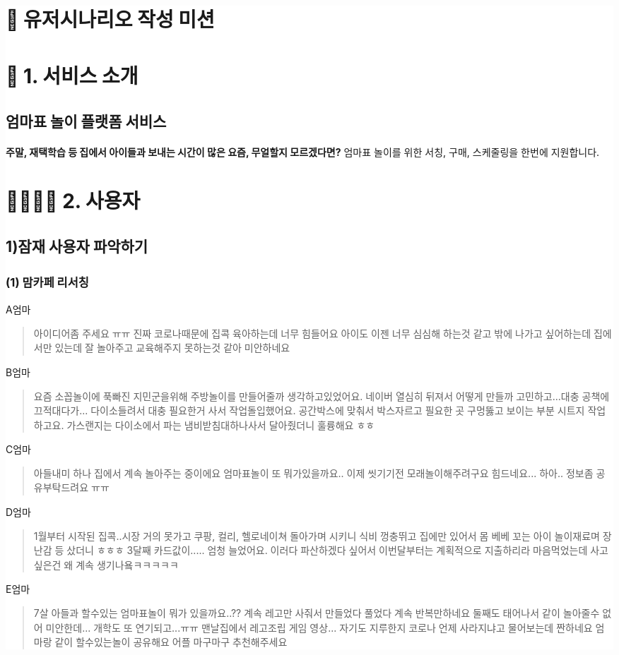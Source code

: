 # 👤 유저시나리오 작성 미션

# 🤖 1. 서비스 소개
##  엄마표 놀이 플랫폼 서비스
**주말, 재택학습 등 집에서 아이들과 보내는 시간이 많은 요즘, 무얼할지 모르겠다면?**
엄마표 놀이를 위한 서칭, 구매, 스케줄링을 한번에 지원합니다.

# 👨‍👩‍👧‍👦 2. 사용자
## 1)잠재 사용자 파악하기
### (1) 맘카페 리서칭

A엄마
>아이디어좀 주세요 ㅠㅠ
진짜 코로나때문에 집콕 육아하는데 너무 힘들어요
아이도 이젠 너무 심심해 하는것 같고
밖에 나가고 싶어하는데
집에서만 있는데 
잘 놀아주고 교육해주지 못하는것 같아
미안하네요

B엄마
> 요즘 소꼽놀이에 푹빠진 지민군을위해 주방놀이를 만들어줄까 생각하고있었어요.
네이버 열심히 뒤져서 어떻게 만들까 고민하고...대충 공책에 끄적대다가...
다이소들려서 대충 필요한거 사서 작업돌입했어요.
공간박스에 맞춰서 박스자르고 필요한 곳 구멍뚫고 보이는 부분 시트지 작업하고요.
가스랜지는 다이소에서 파는 냄비받침대하나사서 달아줬더니 훌륭해요 ㅎㅎ

C엄마
>아들내미 하나 집에서 계속 놀아주는 중이에요
엄마표놀이 또 뭐가있을까요..
이제 씻기기전 모래놀이해주려구요 힘드네요... 하아..
정보좀 공유부탁드려요 ㅠㅠ

D엄마
> 1월부터 시작된 집콕..시장 거의 못가고 쿠팡, 컬리, 헬로네이쳐 돌아가며 시키니 식비 껑충뛰고 집에만 있어서 몸 베베 꼬는 아이 놀이재료며 장난감 등 샀더니 ㅎㅎㅎ 3달째 카드값이..... 엄청 늘었어요.
이러다 파산하겠다 싶어서 이번달부터는 계획적으로 지출하리라 마음먹었는데 사고 싶은건 왜 계속 생기나욬ㅋㅋㅋㅋㅋ

E엄마
>7살 아들과 할수있는 엄마표놀이 뭐가 있을까요..??
계속 레고만 사줘서 만들었다 풀었다 계속 반복만하네요
둘째도 태어나서 같이 놀아줄수 없어 미안한데...
개학도 또 연기되고...ㅠㅠ
맨날집에서 레고조립 게임 영상...
자기도 지루한지 코로나 언제 사라지냐고 물어보는데 짠하네요
엄마랑 같이 할수있는놀이 공유해요
어플 마구마구 추천해주세요
